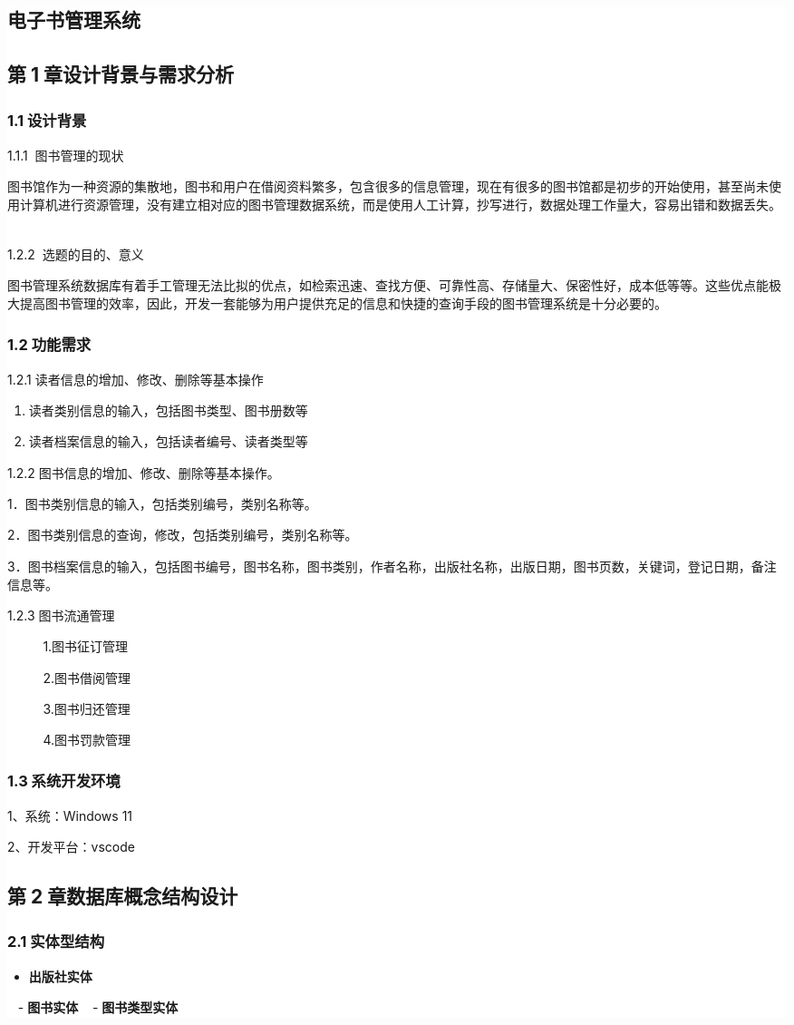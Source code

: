 ## 电子书管理系统

## 第 1 章设计背景与需求分析

### 1.1 设计背景

1.1.1  图书管理的现状  

图书馆作为一种资源的集散地，图书和用户在借阅资料繁多，包含很多的信息管理，现在有很多的图书馆都是初步的开始使用，甚至尚未使用计算机进行资源管理，没有建立相对应的图书管理数据系统，而是使用人工计算，抄写进行，数据处理工作量大，容易出错和数据丢失。      

1.2.2  选题的目的、意义   

图书管理系统数据库有着手工管理无法比拟的优点，如检索迅速、查找方便、可靠性高、存储量大、保密性好，成本低等等。这些优点能极大提高图书管理的效率，因此，开发一套能够为用户提供充足的信息和快捷的查询手段的图书管理系统是十分必要的。

### 1.2 功能需求

1.2.1 读者信息的增加、修改、删除等基本操作

1. 读者类别信息的输入，包括图书类型、图书册数等

2. 读者档案信息的输入，包括读者编号、读者类型等

1.2.2 图书信息的增加、修改、删除等基本操作。

1．图书类别信息的输入，包括类别编号，类别名称等。

2．图书类别信息的查询，修改，包括类别编号，类别名称等。

3．图书档案信息的输入，包括图书编号，图书名称，图书类别，作者名称，出版社名称，出版日期，图书页数，关键词，登记日期，备注信息等。

1.2.3 图书流通管理

          1.图书征订管理

          2.图书借阅管理

          3.图书归还管理

          4.图书罚款管理

### 1.3 系统开发环境

1、系统：Windows 11

2、开发平台：vscode


## 第 2 章数据库概念结构设计

### 2.1 实体型结构
- **出版社实体**

 
 - **图书实体**
 
 - **图书类型实体**
